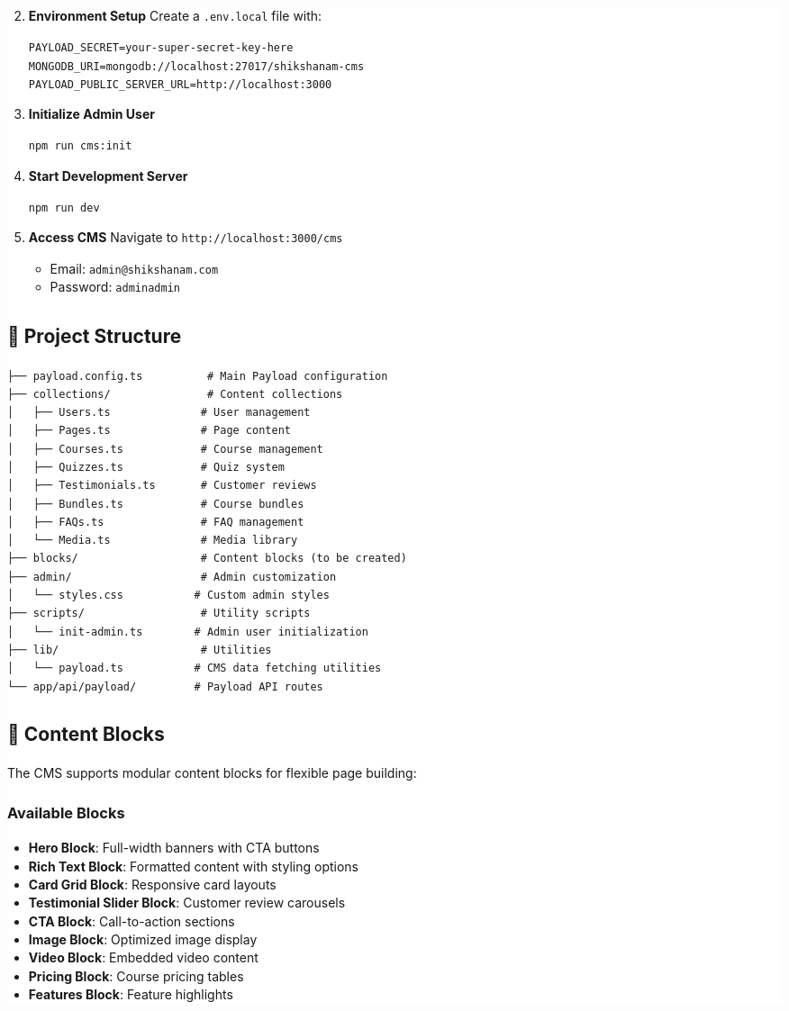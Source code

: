 2. **Environment Setup**
   Create a `.env.local` file with:
   ```env
   PAYLOAD_SECRET=your-super-secret-key-here
   MONGODB_URI=mongodb://localhost:27017/shikshanam-cms
   PAYLOAD_PUBLIC_SERVER_URL=http://localhost:3000
   ```

3. **Initialize Admin User**
   ```bash
   npm run cms:init
   ```

4. **Start Development Server**
   ```bash
   npm run dev
   ```

5. **Access CMS**
   Navigate to `http://localhost:3000/cms`
   - Email: `admin@shikshanam.com`
   - Password: `adminadmin`

## 📁 Project Structure

```
├── payload.config.ts          # Main Payload configuration
├── collections/               # Content collections
│   ├── Users.ts              # User management
│   ├── Pages.ts              # Page content
│   ├── Courses.ts            # Course management
│   ├── Quizzes.ts            # Quiz system
│   ├── Testimonials.ts       # Customer reviews
│   ├── Bundles.ts            # Course bundles
│   ├── FAQs.ts               # FAQ management
│   └── Media.ts              # Media library
├── blocks/                   # Content blocks (to be created)
├── admin/                    # Admin customization
│   └── styles.css           # Custom admin styles
├── scripts/                  # Utility scripts
│   └── init-admin.ts        # Admin user initialization
├── lib/                      # Utilities
│   └── payload.ts           # CMS data fetching utilities
└── app/api/payload/         # Payload API routes
```

## 🎨 Content Blocks

The CMS supports modular content blocks for flexible page building:

### Available Blocks
- **Hero Block**: Full-width banners with CTA buttons
- **Rich Text Block**: Formatted content with styling options
- **Card Grid Block**: Responsive card layouts
- **Testimonial Slider Block**: Customer review carousels
- **CTA Block**: Call-to-action sections
- **Image Block**: Optimized image display
- **Video Block**: Embedded video content
- **Pricing Block**: Course pricing tables
- **Features Block**: Feature highlights
